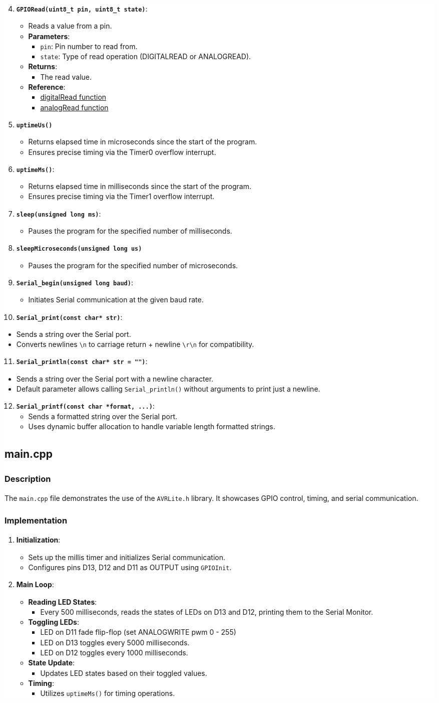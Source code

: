 4. **`GPIORead(uint8_t pin, uint8_t state)`**:
   - Reads a value from a pin.
   - **Parameters**:
     - `pin`: Pin number to read from.
     - `state`: Type of read operation (DIGITALREAD or ANALOGREAD).
   - **Returns**:
     - The read value.
   - **Reference**: 
      - [digitalRead function](https://docs.arduino.cc/language-reference/en/functions/digital-io/digitalread)
      - [analogRead function](https://docs.arduino.cc/language-reference/en/functions/analog-io/analogRead/)

5. **`uptimeUs()`**
   - Returns elapsed time in microseconds since the start of the program.
   - Ensures precise timing via the Timer0 overflow interrupt.

6. **`uptimeMs()`**: 
   - Returns elapsed time in milliseconds since the start of the program.
   - Ensures precise timing via the Timer1 overflow interrupt.

7. **`sleep(unsigned long ms)`**: 
   - Pauses the program for the specified number of milliseconds.

8. **`sleepMicroseconds(unsigned long us)`**
   - Pauses the program for the specified number of microseconds.

9. **`Serial_begin(unsigned long baud)`**: 
   - Initiates Serial communication at the given baud rate.

10. **`Serial_print(const char* str)`**: 
   - Sends a string over the Serial port.
   - Converts newlines `\n` to carriage return + newline `\r\n` for compatibility.

11. **`Serial_println(const char* str = "")`**: 
   - Sends a string over the Serial port with a newline character.
   - Default parameter allows calling `Serial_println()` without arguments to print just a newline.

12. **`Serial_printf(const char *format, ...)`**:
    - Sends a formatted string over the Serial port.
    - Uses dynamic buffer allocation to handle variable length formatted strings.

## main.cpp

### Description
The `main.cpp` file demonstrates the use of the `AVRLite.h` library. It showcases GPIO control, timing, and serial communication.

### Implementation
1. **Initialization**:
   - Sets up the millis timer and initializes Serial communication.
   - Configures pins D13, D12 and D11 as OUTPUT using `GPIOInit`.

2. **Main Loop**:
   - **Reading LED States**:
     - Every 500 milliseconds, reads the states of LEDs on D13 and D12, printing them to the Serial Monitor.
   - **Toggling LEDs**:
     - LED on D11 fade flip-flop (set ANALOGWRITE pwm 0 - 255)
     - LED on D13 toggles every 5000 milliseconds.
     - LED on D12 toggles every 1000 milliseconds.
   - **State Update**:
     - Updates LED states based on their toggled values.
   - **Timing**:
     - Utilizes `uptimeMs()` for timing operations.
